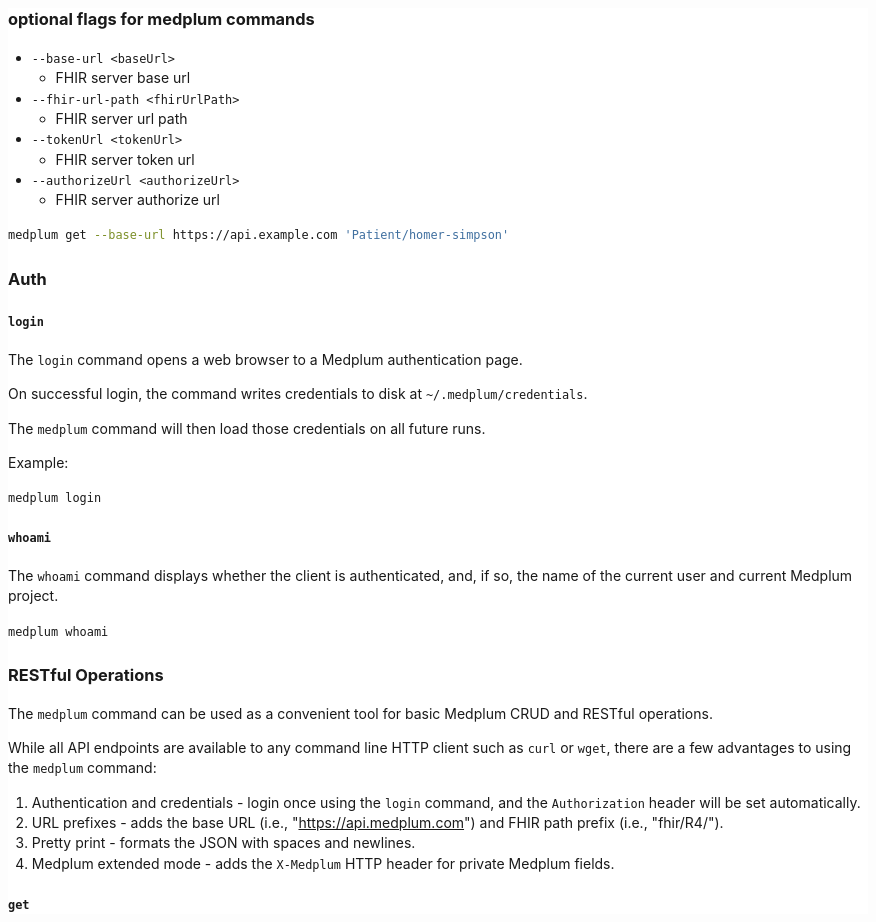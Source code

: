 ### optional flags for medplum commands

- `--base-url <baseUrl>`
  - FHIR server base url
- `--fhir-url-path <fhirUrlPath>`
  - FHIR server url path
- `--tokenUrl <tokenUrl>`
  - FHIR server token url
- `--authorizeUrl <authorizeUrl>`
  - FHIR server authorize url

```bash
medplum get --base-url https://api.example.com 'Patient/homer-simpson'
```

### Auth

#### `login`

The `login` command opens a web browser to a Medplum authentication page.

On successful login, the command writes credentials to disk at `~/.medplum/credentials`.

The `medplum` command will then load those credentials on all future runs.

Example:

```bash
medplum login
```

#### `whoami`

The `whoami` command displays whether the client is authenticated, and, if so, the name of the current user and current Medplum project.

```bash
medplum whoami
```

### RESTful Operations

The `medplum` command can be used as a convenient tool for basic Medplum CRUD and RESTful operations.

While all API endpoints are available to any command line HTTP client such as `curl` or `wget`, there are a few advantages to using the `medplum` command:

1. Authentication and credentials - login once using the `login` command, and the `Authorization` header will be set automatically.
2. URL prefixes - adds the base URL (i.e., "https://api.medplum.com") and FHIR path prefix (i.e., "fhir/R4/").
3. Pretty print - formats the JSON with spaces and newlines.
4. Medplum extended mode - adds the `X-Medplum` HTTP header for private Medplum fields.

#### `get`
